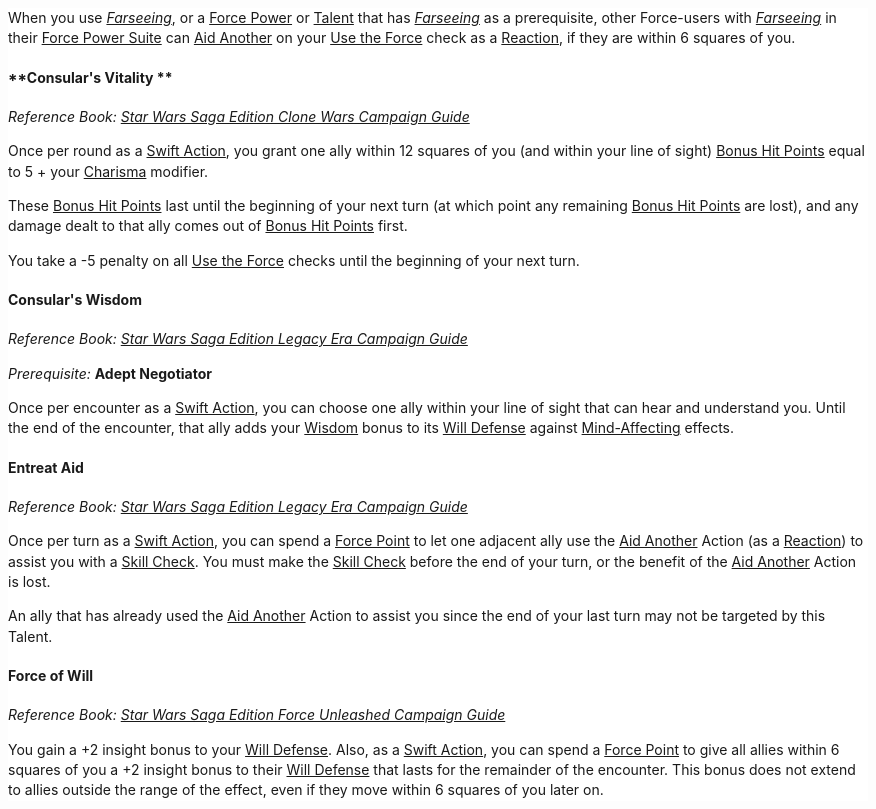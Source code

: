 When you use *[Farseeing](https://swse.fandom.com/wiki/Farseeing)*, or a [Force Power](https://swse.fandom.com/wiki/Force_Power) or [Talent](https://swse.fandom.com/wiki/Talent) that has *[Farseeing](https://swse.fandom.com/wiki/Farseeing)* as a prerequisite, other Force-users with *[Farseeing](https://swse.fandom.com/wiki/Farseeing)* in their [Force Power Suite](https://swse.fandom.com/wiki/Force_Power_Suite) can [Aid Another](https://swse.fandom.com/wiki/Aid_Another) on your [Use the Force](https://swse.fandom.com/wiki/Use_the_Force) check as a [Reaction](https://swse.fandom.com/wiki/Reaction), if they are within 6 squares of you.

#### **Consular's Vitality **
*Reference Book: [Star Wars Saga Edition Clone Wars Campaign Guide](https://swse.fandom.com/wiki/Star_Wars_Saga_Edition_Clone_Wars_Campaign_Guide)*

Once per round as a [Swift Action](https://swse.fandom.com/wiki/Swift_Action), you grant one ally within 12 squares of you (and within your line of sight) [Bonus Hit Points](https://swse.fandom.com/wiki/Bonus_Hit_Points) equal to 5 + your [Charisma](https://swse.fandom.com/wiki/Charisma) modifier.

These [Bonus Hit Points](https://swse.fandom.com/wiki/Bonus_Hit_Points) last until the beginning of your next turn (at which point any remaining [Bonus Hit Points](https://swse.fandom.com/wiki/Bonus_Hit_Points) are lost), and any damage dealt to that ally comes out of [Bonus Hit Points](https://swse.fandom.com/wiki/Bonus_Hit_Points) first.

You take a -5 penalty on all [Use the Force](https://swse.fandom.com/wiki/Use_the_Force) checks until the beginning of your next turn.

#### **Consular's Wisdom**
*Reference Book: [Star Wars Saga Edition Legacy Era Campaign Guide](https://swse.fandom.com/wiki/Star_Wars_Saga_Edition_Legacy_Era_Campaign_Guide)*

*Prerequisite:* **Adept Negotiator**

Once per encounter as a [Swift Action](https://swse.fandom.com/wiki/Swift_Action), you can choose one ally within your line of sight that can hear and understand you. Until the end of the encounter, that ally adds your [Wisdom](https://swse.fandom.com/wiki/Wisdom) bonus to its [Will Defense](https://swse.fandom.com/wiki/Will_Defense) against [Mind-Affecting](https://swse.fandom.com/wiki/Mind-Affecting) effects.

#### **Entreat Aid**
*Reference Book: [Star Wars Saga Edition Legacy Era Campaign Guide](https://swse.fandom.com/wiki/Star_Wars_Saga_Edition_Legacy_Era_Campaign_Guide)*

Once per turn as a [Swift Action](https://swse.fandom.com/wiki/Swift_Action), you can spend a [Force Point](https://swse.fandom.com/wiki/Force_Point) to let one adjacent ally use the [Aid Another](https://swse.fandom.com/wiki/Aid_Another) Action (as a [Reaction](https://swse.fandom.com/wiki/Reaction)) to assist you with a [Skill Check](https://swse.fandom.com/wiki/Skill_Check). You must make the [Skill Check](https://swse.fandom.com/wiki/Skill_Check) before the end of your turn, or the benefit of the [Aid Another](https://swse.fandom.com/wiki/Aid_Another) Action is lost.

An ally that has already used the [Aid Another](https://swse.fandom.com/wiki/Aid_Another) Action to assist you since the end of your last turn may not be targeted by this Talent.

#### **Force of Will**
*Reference Book: [Star Wars Saga Edition Force Unleashed Campaign Guide](https://swse.fandom.com/wiki/Star_Wars_Saga_Edition_Force_Unleashed_Campaign_Guide)*

You gain a +2 insight bonus to your [Will Defense](https://swse.fandom.com/wiki/Will_Defense). Also, as a [Swift Action](https://swse.fandom.com/wiki/Swift_Action), you can spend a [Force Point](https://swse.fandom.com/wiki/Force_Point) to give all allies within 6 squares of you a +2 insight bonus to their [Will Defense](https://swse.fandom.com/wiki/Will_Defense) that lasts for the remainder of the encounter. This bonus does not extend to allies outside the range of the effect, even if they move within 6 squares of you later on.
